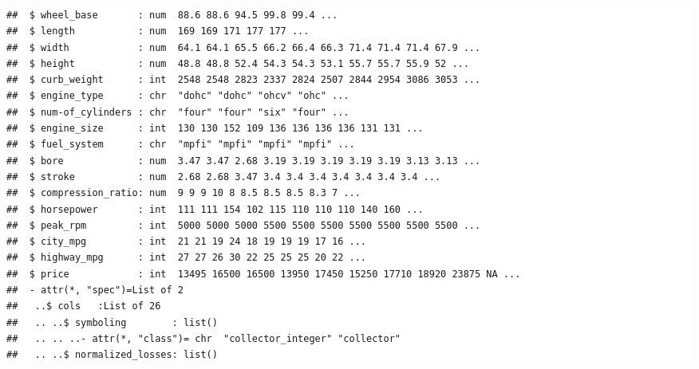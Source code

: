     ##  $ wheel_base       : num  88.6 88.6 94.5 99.8 99.4 ...
    ##  $ length           : num  169 169 171 177 177 ...
    ##  $ width            : num  64.1 64.1 65.5 66.2 66.4 66.3 71.4 71.4 71.4 67.9 ...
    ##  $ height           : num  48.8 48.8 52.4 54.3 54.3 53.1 55.7 55.7 55.9 52 ...
    ##  $ curb_weight      : int  2548 2548 2823 2337 2824 2507 2844 2954 3086 3053 ...
    ##  $ engine_type      : chr  "dohc" "dohc" "ohcv" "ohc" ...
    ##  $ num-of_cylinders : chr  "four" "four" "six" "four" ...
    ##  $ engine_size      : int  130 130 152 109 136 136 136 136 131 131 ...
    ##  $ fuel_system      : chr  "mpfi" "mpfi" "mpfi" "mpfi" ...
    ##  $ bore             : num  3.47 3.47 2.68 3.19 3.19 3.19 3.19 3.19 3.13 3.13 ...
    ##  $ stroke           : num  2.68 2.68 3.47 3.4 3.4 3.4 3.4 3.4 3.4 3.4 ...
    ##  $ compression_ratio: num  9 9 9 10 8 8.5 8.5 8.5 8.3 7 ...
    ##  $ horsepower       : int  111 111 154 102 115 110 110 110 140 160 ...
    ##  $ peak_rpm         : int  5000 5000 5000 5500 5500 5500 5500 5500 5500 5500 ...
    ##  $ city_mpg         : int  21 21 19 24 18 19 19 19 17 16 ...
    ##  $ highway_mpg      : int  27 27 26 30 22 25 25 25 20 22 ...
    ##  $ price            : int  13495 16500 16500 13950 17450 15250 17710 18920 23875 NA ...
    ##  - attr(*, "spec")=List of 2
    ##   ..$ cols   :List of 26
    ##   .. ..$ symboling        : list()
    ##   .. .. ..- attr(*, "class")= chr  "collector_integer" "collector"
    ##   .. ..$ normalized_losses: list()